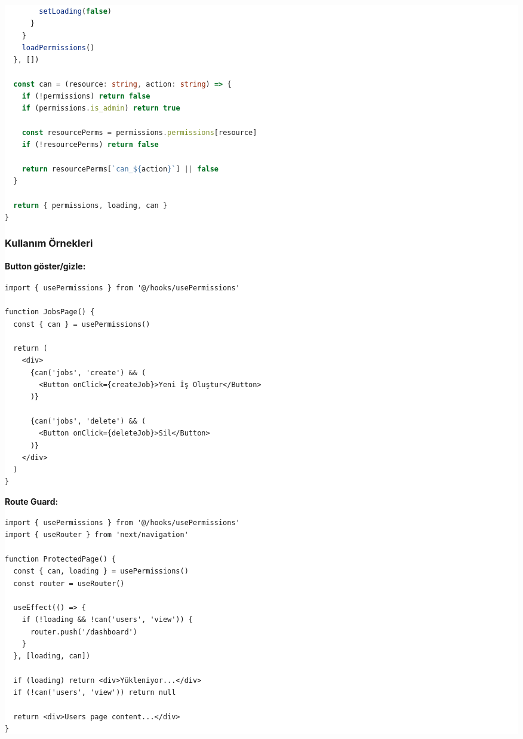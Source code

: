 ```typescript
        setLoading(false)
      }
    }
    loadPermissions()
  }, [])

  const can = (resource: string, action: string) => {
    if (!permissions) return false
    if (permissions.is_admin) return true

    const resourcePerms = permissions.permissions[resource]
    if (!resourcePerms) return false

    return resourcePerms[`can_${action}`] || false
  }

  return { permissions, loading, can }
}
```

### Kullanım Örnekleri

**Button göster/gizle:**

```tsx
import { usePermissions } from '@/hooks/usePermissions'

function JobsPage() {
  const { can } = usePermissions()

  return (
    <div>
      {can('jobs', 'create') && (
        <Button onClick={createJob}>Yeni İş Oluştur</Button>
      )}

      {can('jobs', 'delete') && (
        <Button onClick={deleteJob}>Sil</Button>
      )}
    </div>
  )
}
```

**Route Guard:**

```tsx
import { usePermissions } from '@/hooks/usePermissions'
import { useRouter } from 'next/navigation'

function ProtectedPage() {
  const { can, loading } = usePermissions()
  const router = useRouter()

  useEffect(() => {
    if (!loading && !can('users', 'view')) {
      router.push('/dashboard')
    }
  }, [loading, can])

  if (loading) return <div>Yükleniyor...</div>
  if (!can('users', 'view')) return null

  return <div>Users page content...</div>
}
```